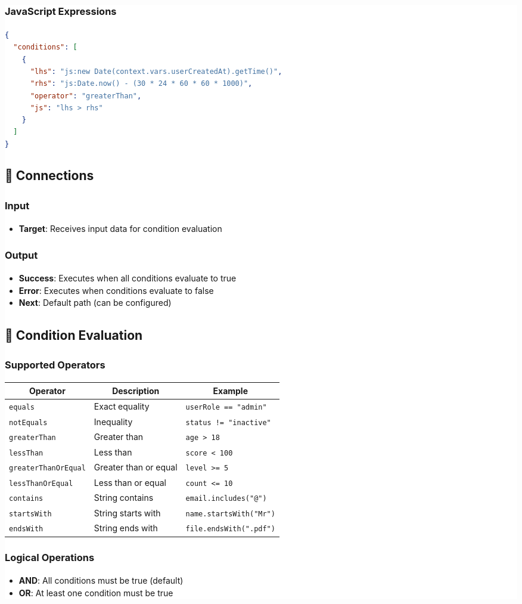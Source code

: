 ### JavaScript Expressions

```json
{
  "conditions": [
    {
      "lhs": "js:new Date(context.vars.userCreatedAt).getTime()",
      "rhs": "js:Date.now() - (30 * 24 * 60 * 60 * 1000)",
      "operator": "greaterThan",
      "js": "lhs > rhs"
    }
  ]
}
```

## 🔗 Connections

### Input
- **Target**: Receives input data for condition evaluation

### Output
- **Success**: Executes when all conditions evaluate to true
- **Error**: Executes when conditions evaluate to false
- **Next**: Default path (can be configured)

## 🔀 Condition Evaluation

### Supported Operators

| Operator | Description | Example |
|----------|-------------|---------|
| `equals` | Exact equality | `userRole == "admin"` |
| `notEquals` | Inequality | `status != "inactive"` |
| `greaterThan` | Greater than | `age > 18` |
| `lessThan` | Less than | `score < 100` |
| `greaterThanOrEqual` | Greater than or equal | `level >= 5` |
| `lessThanOrEqual` | Less than or equal | `count <= 10` |
| `contains` | String contains | `email.includes("@")` |
| `startsWith` | String starts with | `name.startsWith("Mr")` |
| `endsWith` | String ends with | `file.endsWith(".pdf")` |

### Logical Operations

- **AND**: All conditions must be true (default)
- **OR**: At least one condition must be true
